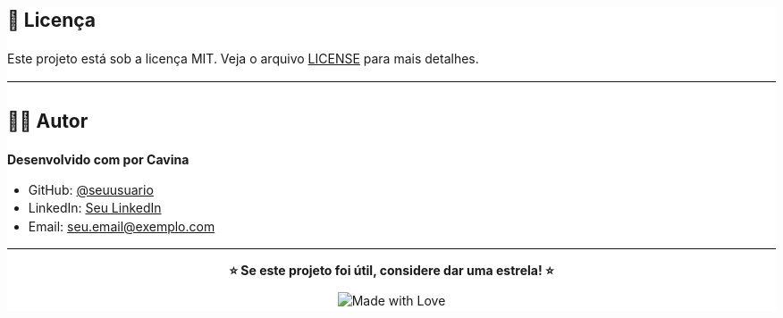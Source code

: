 ## 📄 Licença

Este projeto está sob a licença MIT. Veja o arquivo [LICENSE](LICENSE) para mais detalhes.

---

## 👨‍💻 Autor

**Desenvolvido com por Cavina**

- GitHub: [@seuusuario](https://github.com/pizzy-23)
- LinkedIn: [Seu LinkedIn](https://www.linkedin.com/in/luiz-gustavo-cavina-faria/)
- Email: seu.email@exemplo.com

---

<div align="center">

**⭐ Se este projeto foi útil, considere dar uma estrela! ⭐**

![Made with Love](https://img.shields.io/badge/Made%20with-❤️-red?style=for-the-badge)

</div>